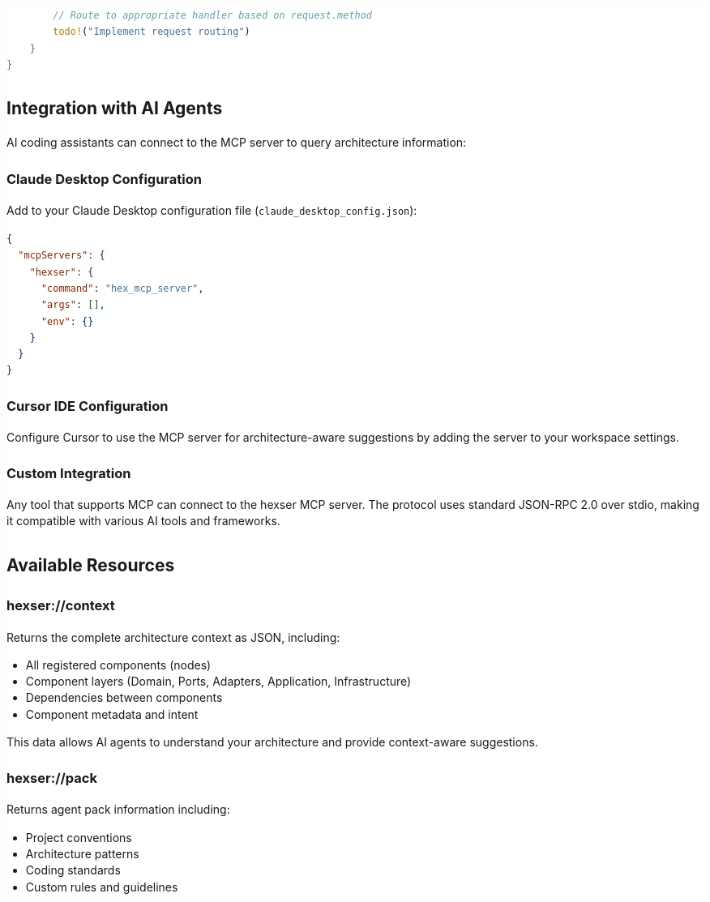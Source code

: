 ```rust
        // Route to appropriate handler based on request.method
        todo!("Implement request routing")
    }
}
```

## Integration with AI Agents

AI coding assistants can connect to the MCP server to query architecture information:

### Claude Desktop Configuration

Add to your Claude Desktop configuration file (`claude_desktop_config.json`):

```json
{
  "mcpServers": {
    "hexser": {
      "command": "hex_mcp_server",
      "args": [],
      "env": {}
    }
  }
}
```

### Cursor IDE Configuration

Configure Cursor to use the MCP server for architecture-aware suggestions by adding the server to your workspace settings.

### Custom Integration

Any tool that supports MCP can connect to the hexser MCP server. The protocol uses standard JSON-RPC 2.0 over stdio, making it compatible with various AI tools and frameworks.

## Available Resources

### hexser://context

Returns the complete architecture context as JSON, including:
- All registered components (nodes)
- Component layers (Domain, Ports, Adapters, Application, Infrastructure)
- Dependencies between components
- Component metadata and intent

This data allows AI agents to understand your architecture and provide context-aware suggestions.

### hexser://pack

Returns agent pack information including:
- Project conventions
- Architecture patterns
- Coding standards
- Custom rules and guidelines
